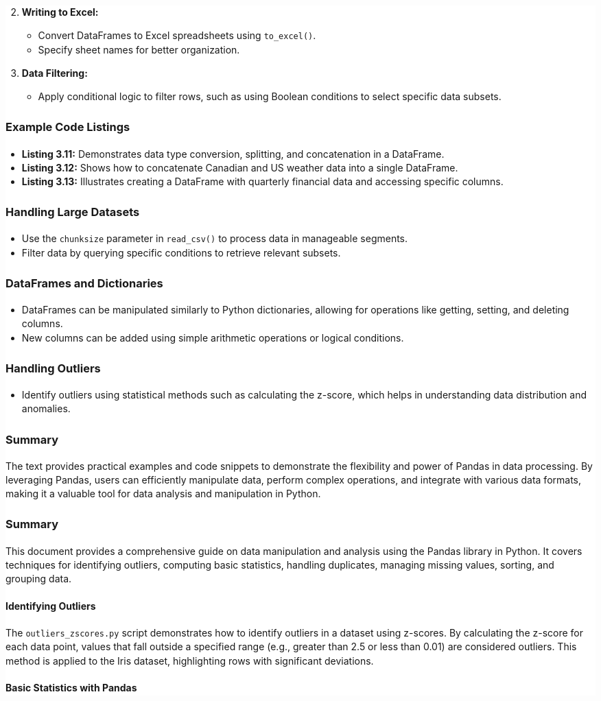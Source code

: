 2. **Writing to Excel:**
   - Convert DataFrames to Excel spreadsheets using `to_excel()`.
   - Specify sheet names for better organization.

3. **Data Filtering:**
   - Apply conditional logic to filter rows, such as using Boolean conditions to select specific data subsets.

### Example Code Listings

- **Listing 3.11:** Demonstrates data type conversion, splitting, and concatenation in a DataFrame.
- **Listing 3.12:** Shows how to concatenate Canadian and US weather data into a single DataFrame.
- **Listing 3.13:** Illustrates creating a DataFrame with quarterly financial data and accessing specific columns.

### Handling Large Datasets

- Use the `chunksize` parameter in `read_csv()` to process data in manageable segments.
- Filter data by querying specific conditions to retrieve relevant subsets.

### DataFrames and Dictionaries

- DataFrames can be manipulated similarly to Python dictionaries, allowing for operations like getting, setting, and deleting columns.
- New columns can be added using simple arithmetic operations or logical conditions.

### Handling Outliers

- Identify outliers using statistical methods such as calculating the z-score, which helps in understanding data distribution and anomalies.

### Summary

The text provides practical examples and code snippets to demonstrate the flexibility and power of Pandas in data processing. By leveraging Pandas, users can efficiently manipulate data, perform complex operations, and integrate with various data formats, making it a valuable tool for data analysis and manipulation in Python.



### Summary

This document provides a comprehensive guide on data manipulation and analysis using the Pandas library in Python. It covers techniques for identifying outliers, computing basic statistics, handling duplicates, managing missing values, sorting, and grouping data.

#### Identifying Outliers

The `outliers_zscores.py` script demonstrates how to identify outliers in a dataset using z-scores. By calculating the z-score for each data point, values that fall outside a specified range (e.g., greater than 2.5 or less than 0.01) are considered outliers. This method is applied to the Iris dataset, highlighting rows with significant deviations.

#### Basic Statistics with Pandas
